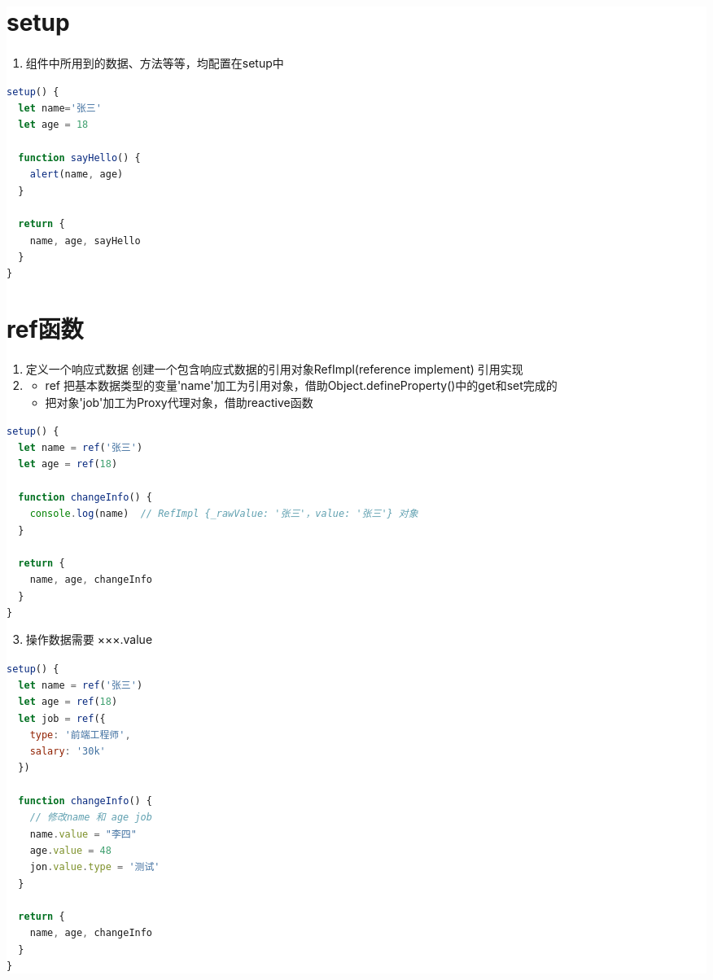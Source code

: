 
# setup 
1. 组件中所用到的数据、方法等等，均配置在setup中
```js
setup() {
  let name='张三'
  let age = 18

  function sayHello() {
    alert(name, age)
  }

  return {
    name, age, sayHello
  }
}
```

# ref函数
1. 定义一个响应式数据
创建一个包含响应式数据的引用对象RefImpl(reference implement) 引用实现
2. 
    * ref 把基本数据类型的变量'name'加工为引用对象，借助Object.defineProperty()中的get和set完成的
    * 把对象'job'加工为Proxy代理对象，借助reactive函数
```js
setup() {
  let name = ref('张三')
  let age = ref(18)

  function changeInfo() {
    console.log(name)  // RefImpl {_rawValue: '张三'，value: '张三'} 对象
  }

  return {
    name, age, changeInfo
  }
}
```
3. 操作数据需要 ×××.value 
```js
setup() {
  let name = ref('张三')
  let age = ref(18)
  let job = ref({
    type: '前端工程师',
    salary: '30k'
  })

  function changeInfo() {
    // 修改name 和 age job
    name.value = "李四"
    age.value = 48
    jon.value.type = '测试'
  }

  return {
    name, age, changeInfo
  }
}
```
